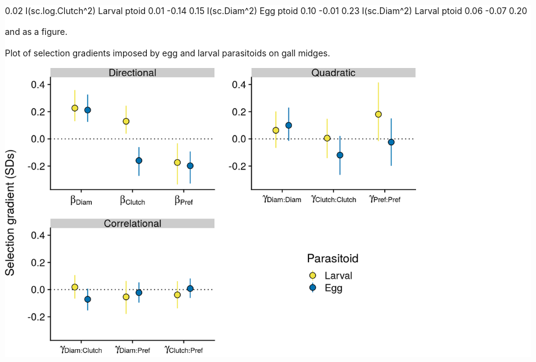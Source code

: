    <td style="text-align:right;"> 0.02 </td>
  </tr>
  <tr>
   <td style="text-align:left;"> I(sc.log.Clutch^2) </td>
   <td style="text-align:left;"> Larval ptoid </td>
   <td style="text-align:right;"> 0.01 </td>
   <td style="text-align:right;"> -0.14 </td>
   <td style="text-align:right;"> 0.15 </td>
  </tr>
  <tr>
   <td style="text-align:left;"> I(sc.Diam^2) </td>
   <td style="text-align:left;"> Egg ptoid </td>
   <td style="text-align:right;"> 0.10 </td>
   <td style="text-align:right;"> -0.01 </td>
   <td style="text-align:right;"> 0.23 </td>
  </tr>
  <tr>
   <td style="text-align:left;"> I(sc.Diam^2) </td>
   <td style="text-align:left;"> Larval ptoid </td>
   <td style="text-align:right;"> 0.06 </td>
   <td style="text-align:right;"> -0.07 </td>
   <td style="text-align:right;"> 0.20 </td>
  </tr>
</tbody>
</table>




and as a figure.

<div class="figure">
<p class="caption">Plot of selection gradients imposed by egg and larval parasitoids on gall midges.</p><img src="reproduce_analyses_files/figure-html/Plot egg vs. larval ptoid gradients-1.png" alt="Plot of selection gradients imposed by egg and larval parasitoids on gall midges." width="672"  /></div>
